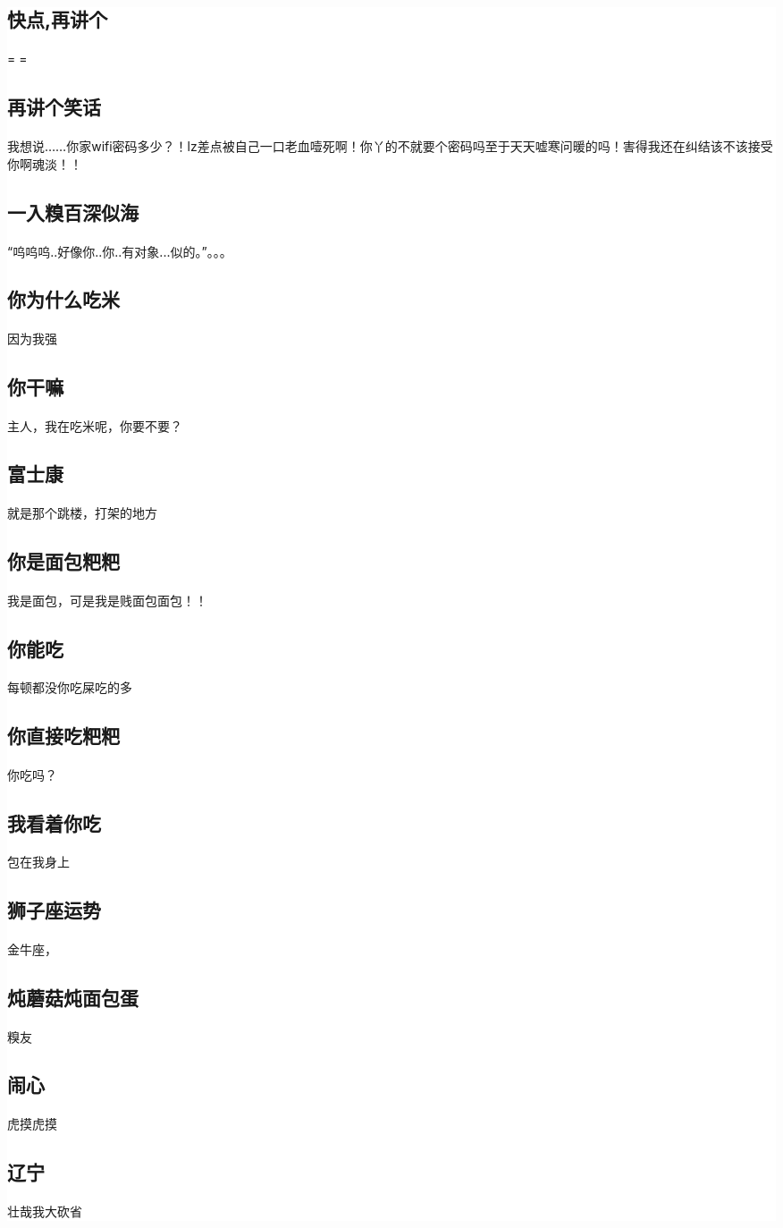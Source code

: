 ## 快点,再讲个
= =

## 再讲个笑话
我想说……你家wifi密码多少？！lz差点被自己一口老血噎死啊！你丫的不就要个密码吗至于天天嘘寒问暖的吗！害得我还在纠结该不该接受你啊魂淡！！

## 一入糗百深似海
“呜呜呜..好像你..你..有对象...似的。”。。。

## 你为什么吃米
因为我强

## 你干嘛
主人，我在吃米呢，你要不要？

## 富士康
就是那个跳楼，打架的地方

## 你是面包粑粑
我是面包，可是我是贱面包面包！！

## 你能吃
每顿都没你吃屎吃的多

## 你直接吃粑粑
你吃吗？

## 我看着你吃
包在我身上

## 狮子座运势
金牛座，

## 炖蘑菇炖面包蛋
糗友

## 闹心
虎摸虎摸

## 辽宁
壮哉我大砍省

